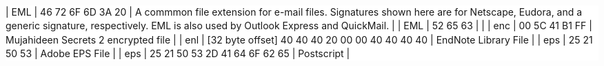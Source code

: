 | EML                                                                             | 46 72 6F 6D 3A 20                                                                                                                                                           | A commmon file extension for e-mail files.   Signatures shown here are for Netscape, Eudora, and a generic signature,   respectively. EML is also used by Outlook Express and QuickMail.                                                                                                                                                                                                                                                                                                                                                                                                                                                                                |
| EML                                                                             | 52 65 63                                                                                                                                                                    |                                                                                                                                                                                                                                                                                                                                                                                                                                                                                                                                                                                                                                                                         |
| enc                                                                             | 00 5C 41 B1 FF                                                                                                                                                              | Mujahideen Secrets 2 encrypted file                                                                                                                                                                                                                                                                                                                                                                                                                                                                                                                                                                                                                                     |
| enl                                                                             | [32 byte offset] 40 40 40 20 00 00 40 40 40 40                                                                                                                              | EndNote Library File                                                                                                                                                                                                                                                                                                                                                                                                                                                                                                                                                                                                                                                    |
| eps                                                                             | 25 21 50 53                                                                                                                                                                 | Adobe EPS File                                                                                                                                                                                                                                                                                                                                                                                                                                                                                                                                                                                                                                                          |
| eps                                                                             | 25 21 50 53 2D 41 64 6F 62 65                                                                                                                                               | Postscript                                                                                                                                                                                                                                                                                                                                                                                                                                                                                                                                                                                                                                                              |